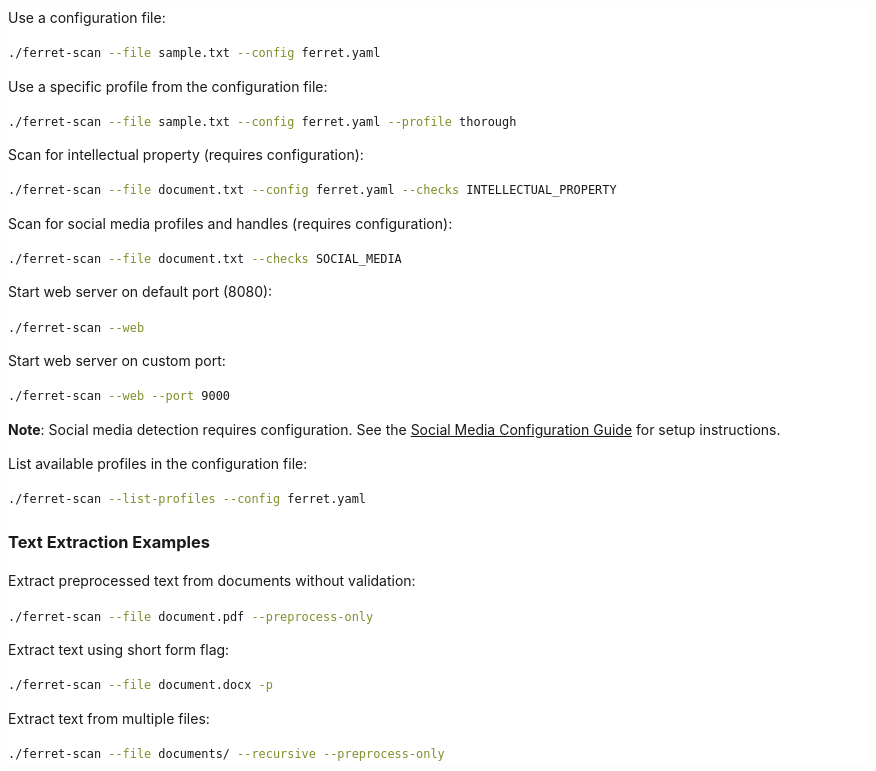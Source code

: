 Use a configuration file:

```bash
./ferret-scan --file sample.txt --config ferret.yaml
```

Use a specific profile from the configuration file:

```bash
./ferret-scan --file sample.txt --config ferret.yaml --profile thorough
```

Scan for intellectual property (requires configuration):

```bash
./ferret-scan --file document.txt --config ferret.yaml --checks INTELLECTUAL_PROPERTY
```

Scan for social media profiles and handles (requires configuration):

```bash
./ferret-scan --file document.txt --checks SOCIAL_MEDIA
```

Start web server on default port (8080):

```bash
./ferret-scan --web
```

Start web server on custom port:

```bash
./ferret-scan --web --port 9000
```

**Note**: Social media detection requires configuration. See the [Social Media Configuration Guide](docs/social-media-configuration.md) for setup instructions.

List available profiles in the configuration file:

```bash
./ferret-scan --list-profiles --config ferret.yaml
```

### Text Extraction Examples

Extract preprocessed text from documents without validation:

```bash
./ferret-scan --file document.pdf --preprocess-only
```

Extract text using short form flag:

```bash
./ferret-scan --file document.docx -p
```

Extract text from multiple files:

```bash
./ferret-scan --file documents/ --recursive --preprocess-only
```
